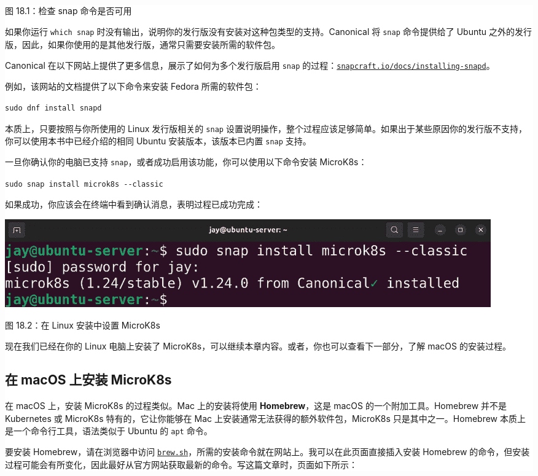 图 18.1：检查 snap 命令是否可用

如果你运行 `which snap` 时没有输出，说明你的发行版没有安装对这种包类型的支持。Canonical 将 `snap` 命令提供给了 Ubuntu 之外的发行版，因此，如果你使用的是其他发行版，通常只需要安装所需的软件包。

Canonical 在以下网站上提供了更多信息，展示了如何为多个发行版启用 `snap` 的过程：[`snapcraft.io/docs/installing-snapd`](https://snapcraft.io/docs/installing-snapd)。

例如，该网站的文档提供了以下命令来安装 Fedora 所需的软件包：

```
sudo dnf install snapd 
```

本质上，只要按照与你所使用的 Linux 发行版相关的 `snap` 设置说明操作，整个过程应该足够简单。如果出于某些原因你的发行版不支持，你可以使用本书中已经介绍的相同 Ubuntu 安装版本，该版本已内置 `snap` 支持。

一旦你确认你的电脑已支持 `snap`，或者成功启用该功能，你可以使用以下命令安装 MicroK8s：

```
sudo snap install microk8s --classic 
```

如果成功，你应该会在终端中看到确认消息，表明过程已成功完成：

![](img/B18425_18_02.png)

图 18.2：在 Linux 安装中设置 MicroK8s

现在我们已经在你的 Linux 电脑上安装了 MicroK8s，可以继续本章内容。或者，你也可以查看下一部分，了解 macOS 的安装过程。

## 在 macOS 上安装 MicroK8s

在 macOS 上，安装 MicroK8s 的过程类似。Mac 上的安装将使用 **Homebrew**，这是 macOS 的一个附加工具。Homebrew 并不是 Kubernetes 或 MicroK8s 特有的，它让你能够在 Mac 上安装通常无法获得的额外软件包，MicroK8s 只是其中之一。Homebrew 本质上是一个命令行工具，语法类似于 Ubuntu 的 `apt` 命令。

要安装 Homebrew，请在浏览器中访问 [`brew.sh`](https://brew.sh)，所需的安装命令就在网站上。我可以在此页面直接插入安装 Homebrew 的命令，但安装过程可能会有所变化，因此最好从官方网站获取最新的命令。写这篇文章时，页面如下所示：
